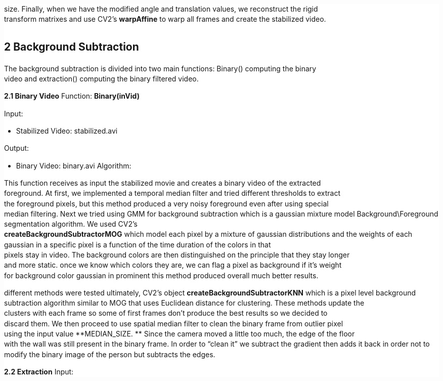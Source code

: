 
size.	Finally, when	 we	 have	 the	modified	 angle	 and	 translation	 values,	 we	 reconstruct	 the	 rigid	
transform	matrixes	and	use	CV2’s	 **warpAffine** to	warp	all	frames	and	create	the	stabilized	video.

## 2 Background	Subtraction

The	background	subtraction	is	divided into	two	main	functions:	Binary()	computing	the	binary	
video	and	extraction()	computing	the	binary	filtered	video.	

**2.1 Binary	Video**
Function:	 **Binary(inVid)**

Input:

- Stabilized Video:	stabilized.avi

Output:

- Binary Video:	binary.avi
Algorithm:

This	function	receives	as	input	the	stabilized	movie	and	creates	a	binary	video	of	the	extracted	
foreground. At	first,	we	implemented	a	temporal	median	filter	and	tried	different	thresholds	to	extract			
the	 foreground	 pixels,	 but	 this	 method	 produced	 a	 very	 noisy	 foreground	 even	 after	 using	 special	
median	filtering.	Next	we	tried	using	GMM	for	background	subtraction	which	is a	gaussian	mixture	
model Background\Foreground	 segmentation	 algorithm.	 We	 used	 CV2’s	
**createBackgroundSubtractorMOG** which	model	each	pixel	by	a	mixture	of	gaussian	distributions	and	
the	weights	of	each	gaussian	in	a	specific	pixel	is	a	function	of	the	time	duration	of	the	colors	in	that	
pixels	stay	in	video.	The	background	colors	are	then	distinguished	on	the	principle	that	they	stay	longer	
and	more	static.	once	we	know	which	colors	they	are,	we	can	flag	a	pixel	as	background	if	it’s	weight	
for	background	color	gaussian	in	prominent this	method	produced	overall	much	better	results.	

different methods were tested ultimately, CV2’s	object	 **createBackgroundSubtractorKNN** which	is	a	pixel	level	background	subtraction algorithm similar	 to	 MOG	 that	 uses	 Euclidean	 distance	 for	 clustering. These	 methods	 update	 the	
clusters	 with	 each	 frame	 so	 some	 of	 first	 frames	 don’t	 produce	 the	 best	 results so	 we	decided	to	
discard	them. We	then	proceed	to	use	spatial	median	filter	to	clean	the	binary	frame	from	outlier	pixel	
using	the	input	value	 **MEDIAN_SIZE.	** Since	the	camera	moved	a	little	too	much,	the	edge	of	the	floor	
with	 the	 wall	 was	 still	 present	 in	 the	 binary	 frame.	 In	 order	 to	 “clean	 it”	 we	 subtract	the	gradient	then	adds	it	back	in	order	not	to	modify	the	binary	image	of	the	person	but	
subtracts	the	edges.

**2.2 Extraction**
Input:
